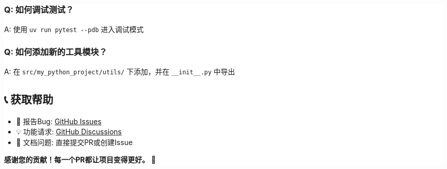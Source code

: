 ### Q: 如何调试测试？
A: 使用 `uv run pytest --pdb` 进入调试模式

### Q: 如何添加新的工具模块？
A: 在 `src/my_python_project/utils/` 下添加，并在 `__init__.py` 中导出

## 📞 获取帮助

- 🐛 报告Bug: [GitHub Issues](https://github.com/1034378361/my_python_project/issues)
- 💡 功能请求: [GitHub Discussions](https://github.com/1034378361/my_python_project/discussions)
- 📖 文档问题: 直接提交PR或创建Issue

**感谢您的贡献！每一个PR都让项目变得更好。** 🙏
